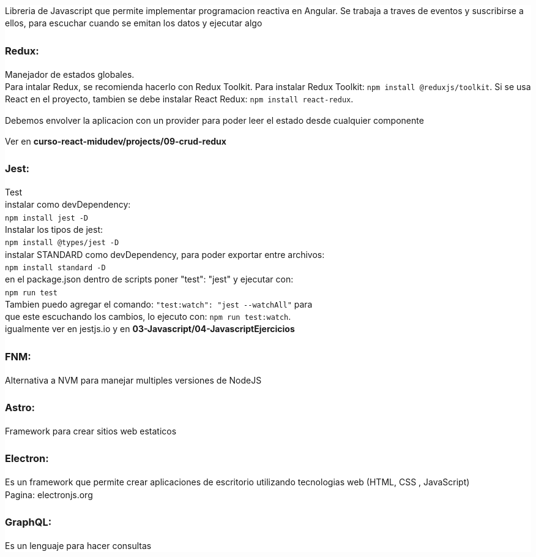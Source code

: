 Libreria de Javascript que permite implementar
programacion reactiva en Angular. Se trabaja a traves de eventos
y suscribirse a ellos, para escuchar cuando se emitan los datos
y ejecutar algo

### Redux: 

Manejador de estados globales.  
Para intalar Redux, se recomienda hacerlo con Redux Toolkit. 
Para instalar Redux Toolkit: `npm install @reduxjs/toolkit`. 
Si se usa React en el proyecto, tambien se debe instalar React Redux: 
`npm install react-redux`.  

Debemos envolver la aplicacion con un provider para poder leer 
el estado desde cualquier componente
<Provider store={store}>
  <App />
</Provider>

Ver en **curso-react-midudev/projects/09-crud-redux**  


### Jest: 

Test  
instalar como devDependency:  
`npm install jest -D`  
Instalar los tipos de jest:  
`npm install @types/jest -D`  
instalar STANDARD como devDependency, para poder exportar entre archivos:  
`npm install standard -D`  
en el package.json dentro de scripts poner "test": "jest" y ejecutar con:  
`npm run test`  
Tambien puedo agregar el comando: `"test:watch": "jest --watchAll"` para   
que este escuchando los cambios, lo ejecuto con: `npm run test:watch`.  
igualmente ver en jestjs.io y en **03-Javascript/04-JavascriptEjercicios**

### FNM:

Alternativa a NVM para manejar multiples versiones de NodeJS

### Astro: 

Framework para crear sitios web estaticos

### Electron: 

Es un framework que permite crear aplicaciones de escritorio
utilizando tecnologias web (HTML, CSS , JavaScript)  
Pagina: electronjs.org

### GraphQL:  

Es un lenguaje para hacer consultas
